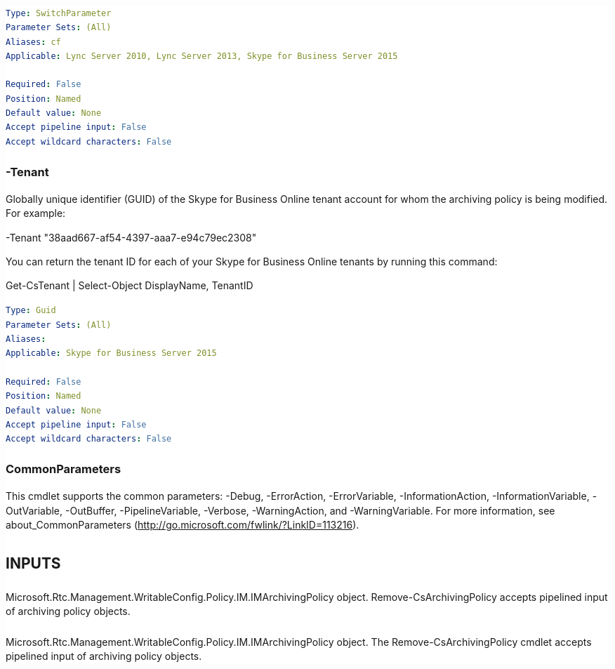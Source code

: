 ```yaml
Type: SwitchParameter
Parameter Sets: (All)
Aliases: cf
Applicable: Lync Server 2010, Lync Server 2013, Skype for Business Server 2015

Required: False
Position: Named
Default value: None
Accept pipeline input: False
Accept wildcard characters: False
```

### -Tenant
Globally unique identifier (GUID) of the Skype for Business Online tenant account for whom the archiving policy is being modified.
For example:

-Tenant "38aad667-af54-4397-aaa7-e94c79ec2308"

You can return the tenant ID for each of your Skype for Business Online tenants by running this command:

Get-CsTenant | Select-Object DisplayName, TenantID

```yaml
Type: Guid
Parameter Sets: (All)
Aliases: 
Applicable: Skype for Business Server 2015

Required: False
Position: Named
Default value: None
Accept pipeline input: False
Accept wildcard characters: False
```

### CommonParameters
This cmdlet supports the common parameters: -Debug, -ErrorAction, -ErrorVariable, -InformationAction, -InformationVariable, -OutVariable, -OutBuffer, -PipelineVariable, -Verbose, -WarningAction, and -WarningVariable. For more information, see about_CommonParameters (http://go.microsoft.com/fwlink/?LinkID=113216).

## INPUTS

###  
Microsoft.Rtc.Management.WritableConfig.Policy.IM.IMArchivingPolicy object.
Remove-CsArchivingPolicy accepts pipelined input of archiving policy objects.

###  
Microsoft.Rtc.Management.WritableConfig.Policy.IM.IMArchivingPolicy object.
The Remove-CsArchivingPolicy cmdlet accepts pipelined input of archiving policy objects.
